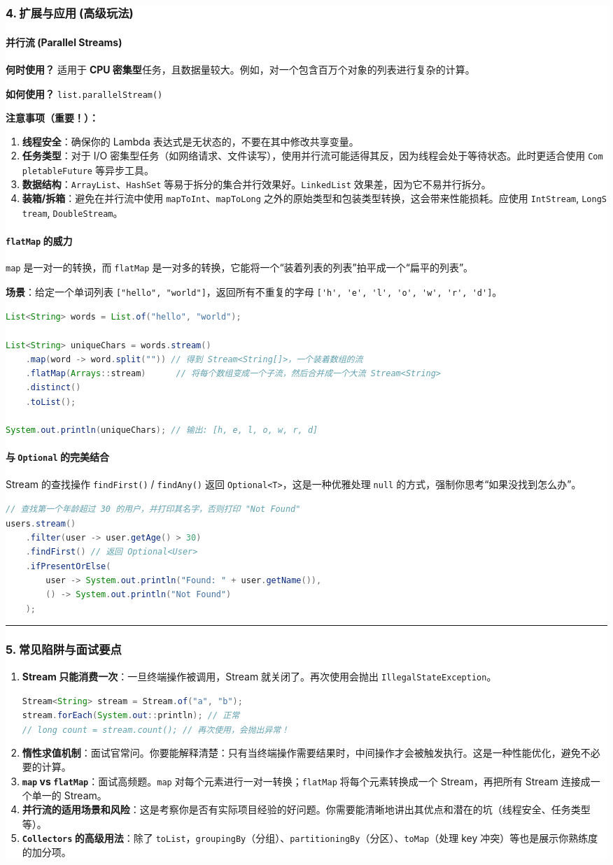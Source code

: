 
### 4. 扩展与应用 (高级玩法)

#### **并行流 (Parallel Streams)**

**何时使用？**
适用于 **CPU 密集型**任务，且数据量较大。例如，对一个包含百万个对象的列表进行复杂的计算。

**如何使用？**
`list.parallelStream()`

**注意事项（重要！）：**
1.  **线程安全**：确保你的 Lambda 表达式是无状态的，不要在其中修改共享变量。
2.  **任务类型**：对于 I/O 密集型任务（如网络请求、文件读写），使用并行流可能适得其反，因为线程会处于等待状态。此时更适合使用 `CompletableFuture` 等异步工具。
3.  **数据结构**：`ArrayList`、`HashSet` 等易于拆分的集合并行效果好。`LinkedList` 效果差，因为它不易并行拆分。
4.  **装箱/拆箱**：避免在并行流中使用 `mapToInt`、`mapToLong` 之外的原始类型和包装类型转换，这会带来性能损耗。应使用 `IntStream`, `LongStream`, `DoubleStream`。

#### **`flatMap` 的威力**

`map` 是一对一的转换，而 `flatMap` 是一对多的转换，它能将一个“装着列表的列表”拍平成一个“扁平的列表”。

**场景**：给定一个单词列表 `["hello", "world"]`，返回所有不重复的字母 `['h', 'e', 'l', 'o', 'w', 'r', 'd']`。

```java
List<String> words = List.of("hello", "world");

List<String> uniqueChars = words.stream()
    .map(word -> word.split("")) // 得到 Stream<String[]>，一个装着数组的流
    .flatMap(Arrays::stream)      // 将每个数组变成一个子流，然后合并成一个大流 Stream<String>
    .distinct()
    .toList();

System.out.println(uniqueChars); // 输出: [h, e, l, o, w, r, d]
```

#### **与 `Optional` 的完美结合**

Stream 的查找操作 `findFirst()` / `findAny()` 返回 `Optional<T>`，这是一种优雅处理 `null` 的方式，强制你思考“如果没找到怎么办”。

```java
// 查找第一个年龄超过 30 的用户，并打印其名字，否则打印 "Not Found"
users.stream()
    .filter(user -> user.getAge() > 30)
    .findFirst() // 返回 Optional<User>
    .ifPresentOrElse(
        user -> System.out.println("Found: " + user.getName()),
        () -> System.out.println("Not Found")
    );
```

---

### 5. 常见陷阱与面试要点

1.  **Stream 只能消费一次**：一旦终端操作被调用，Stream 就关闭了。再次使用会抛出 `IllegalStateException`。
    ```java
    Stream<String> stream = Stream.of("a", "b");
    stream.forEach(System.out::println); // 正常
    // long count = stream.count(); // 再次使用，会抛出异常！
    ```
2.  **惰性求值机制**：面试官常问。你要能解释清楚：只有当终端操作需要结果时，中间操作才会被触发执行。这是一种性能优化，避免不必要的计算。
3.  **`map` vs `flatMap`**：面试高频题。`map` 对每个元素进行一对一转换；`flatMap` 将每个元素转换成一个 Stream，再把所有 Stream 连接成一个单一的 Stream。
4.  **并行流的适用场景和风险**：这是考察你是否有实际项目经验的好问题。你需要能清晰地讲出其优点和潜在的坑（线程安全、任务类型等）。
5.  **`Collectors` 的高级用法**：除了 `toList`，`groupingBy`（分组）、`partitioningBy`（分区）、`toMap`（处理 key 冲突）等也是展示你熟练度的加分项。
